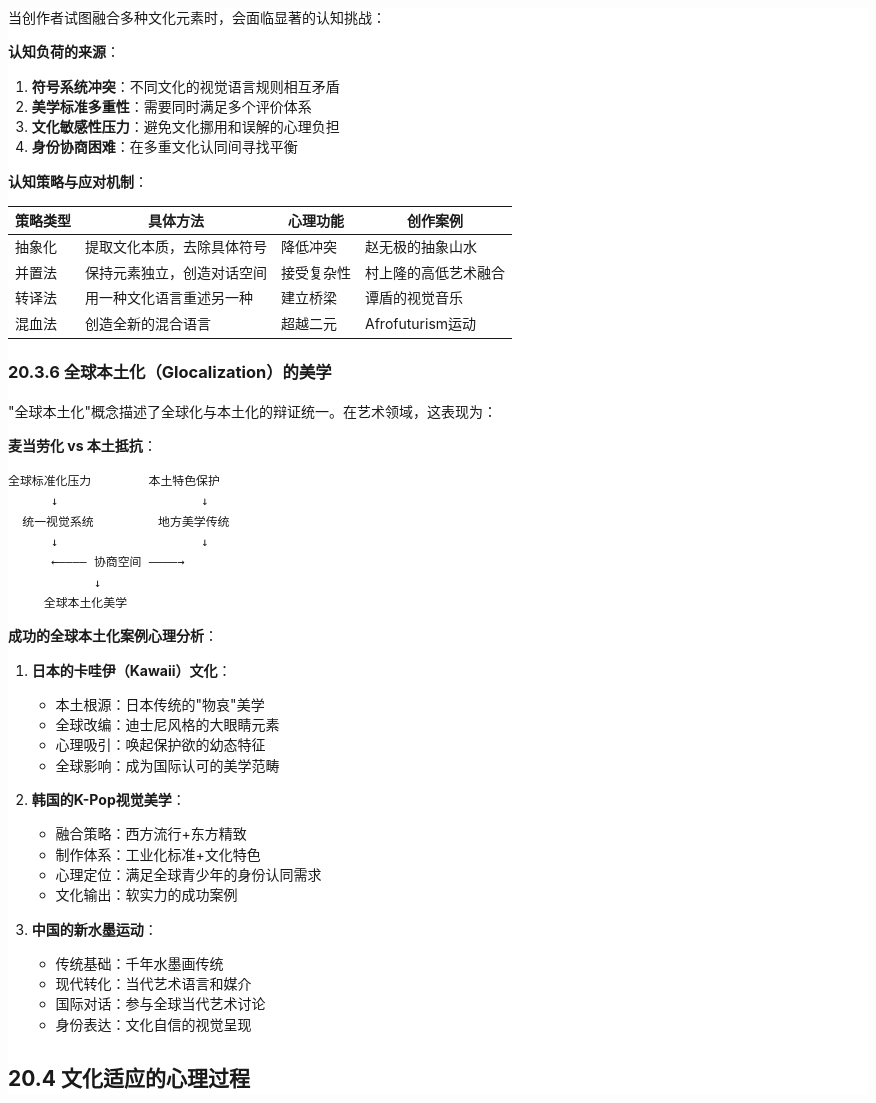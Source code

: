 当创作者试图融合多种文化元素时，会面临显著的认知挑战：

**认知负荷的来源**：
1. **符号系统冲突**：不同文化的视觉语言规则相互矛盾
2. **美学标准多重性**：需要同时满足多个评价体系
3. **文化敏感性压力**：避免文化挪用和误解的心理负担
4. **身份协商困难**：在多重文化认同间寻找平衡

**认知策略与应对机制**：

| 策略类型 | 具体方法 | 心理功能 | 创作案例 |
|----------|----------|----------|----------|
| 抽象化 | 提取文化本质，去除具体符号 | 降低冲突 | 赵无极的抽象山水 |
| 并置法 | 保持元素独立，创造对话空间 | 接受复杂性 | 村上隆的高低艺术融合 |
| 转译法 | 用一种文化语言重述另一种 | 建立桥梁 | 谭盾的视觉音乐 |
| 混血法 | 创造全新的混合语言 | 超越二元 | Afrofuturism运动 |

### 20.3.6 全球本土化（Glocalization）的美学

"全球本土化"概念描述了全球化与本土化的辩证统一。在艺术领域，这表现为：

**麦当劳化 vs 本土抵抗**：
```
全球标准化压力        本土特色保护
      ↓                    ↓
  统一视觉系统         地方美学传统
      ↓                    ↓
      ←———— 协商空间 ————→
            ↓
     全球本土化美学
```

**成功的全球本土化案例心理分析**：

1. **日本的卡哇伊（Kawaii）文化**：
   - 本土根源：日本传统的"物哀"美学
   - 全球改编：迪士尼风格的大眼睛元素
   - 心理吸引：唤起保护欲的幼态特征
   - 全球影响：成为国际认可的美学范畴

2. **韩国的K-Pop视觉美学**：
   - 融合策略：西方流行+东方精致
   - 制作体系：工业化标准+文化特色
   - 心理定位：满足全球青少年的身份认同需求
   - 文化输出：软实力的成功案例

3. **中国的新水墨运动**：
   - 传统基础：千年水墨画传统
   - 现代转化：当代艺术语言和媒介
   - 国际对话：参与全球当代艺术讨论
   - 身份表达：文化自信的视觉呈现

## 20.4 文化适应的心理过程

